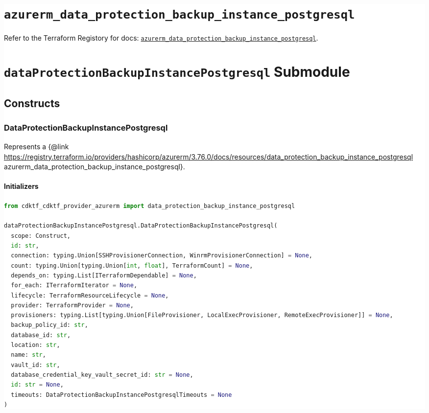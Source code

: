 # `azurerm_data_protection_backup_instance_postgresql`

Refer to the Terraform Registory for docs: [`azurerm_data_protection_backup_instance_postgresql`](https://registry.terraform.io/providers/hashicorp/azurerm/3.76.0/docs/resources/data_protection_backup_instance_postgresql).

# `dataProtectionBackupInstancePostgresql` Submodule <a name="`dataProtectionBackupInstancePostgresql` Submodule" id="@cdktf/provider-azurerm.dataProtectionBackupInstancePostgresql"></a>

## Constructs <a name="Constructs" id="Constructs"></a>

### DataProtectionBackupInstancePostgresql <a name="DataProtectionBackupInstancePostgresql" id="@cdktf/provider-azurerm.dataProtectionBackupInstancePostgresql.DataProtectionBackupInstancePostgresql"></a>

Represents a {@link https://registry.terraform.io/providers/hashicorp/azurerm/3.76.0/docs/resources/data_protection_backup_instance_postgresql azurerm_data_protection_backup_instance_postgresql}.

#### Initializers <a name="Initializers" id="@cdktf/provider-azurerm.dataProtectionBackupInstancePostgresql.DataProtectionBackupInstancePostgresql.Initializer"></a>

```python
from cdktf_cdktf_provider_azurerm import data_protection_backup_instance_postgresql

dataProtectionBackupInstancePostgresql.DataProtectionBackupInstancePostgresql(
  scope: Construct,
  id: str,
  connection: typing.Union[SSHProvisionerConnection, WinrmProvisionerConnection] = None,
  count: typing.Union[typing.Union[int, float], TerraformCount] = None,
  depends_on: typing.List[ITerraformDependable] = None,
  for_each: ITerraformIterator = None,
  lifecycle: TerraformResourceLifecycle = None,
  provider: TerraformProvider = None,
  provisioners: typing.List[typing.Union[FileProvisioner, LocalExecProvisioner, RemoteExecProvisioner]] = None,
  backup_policy_id: str,
  database_id: str,
  location: str,
  name: str,
  vault_id: str,
  database_credential_key_vault_secret_id: str = None,
  id: str = None,
  timeouts: DataProtectionBackupInstancePostgresqlTimeouts = None
)
```

